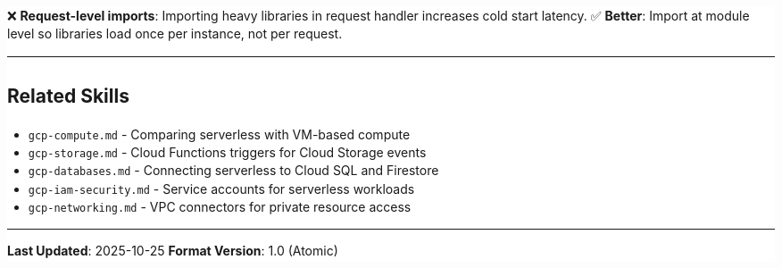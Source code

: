 ❌ **Request-level imports**: Importing heavy libraries in request handler increases cold start latency.
✅ **Better**: Import at module level so libraries load once per instance, not per request.

---

## Related Skills

- `gcp-compute.md` - Comparing serverless with VM-based compute
- `gcp-storage.md` - Cloud Functions triggers for Cloud Storage events
- `gcp-databases.md` - Connecting serverless to Cloud SQL and Firestore
- `gcp-iam-security.md` - Service accounts for serverless workloads
- `gcp-networking.md` - VPC connectors for private resource access

---

**Last Updated**: 2025-10-25
**Format Version**: 1.0 (Atomic)
